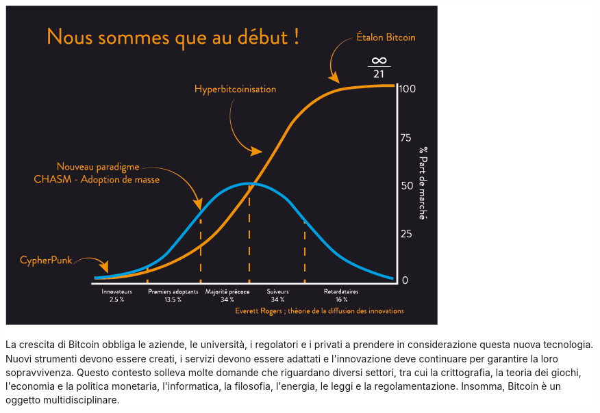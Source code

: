 ![immagine](assets/Concept/chapitre17/2.png)

La crescita di Bitcoin obbliga le aziende, le università, i regolatori e i privati a prendere in considerazione questa nuova tecnologia. Nuovi strumenti devono essere creati, i servizi devono essere adattati e l'innovazione deve continuare per garantire la loro sopravvivenza. Questo contesto solleva molte domande che riguardano diversi settori, tra cui la crittografia, la teoria dei giochi, l'economia e la politica monetaria, l'informatica, la filosofia, l'energia, le leggi e la regolamentazione. Insomma, Bitcoin è un oggetto multidisciplinare.
